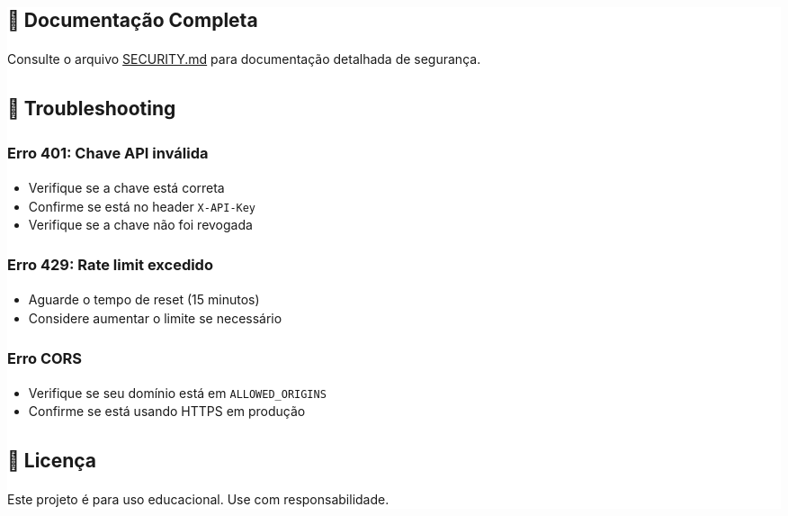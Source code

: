 ## 📖 Documentação Completa

Consulte o arquivo [SECURITY.md](./SECURITY.md) para documentação detalhada de segurança.

## 🐛 Troubleshooting

### Erro 401: Chave API inválida
- Verifique se a chave está correta
- Confirme se está no header `X-API-Key`
- Verifique se a chave não foi revogada

### Erro 429: Rate limit excedido
- Aguarde o tempo de reset (15 minutos)
- Considere aumentar o limite se necessário

### Erro CORS
- Verifique se seu domínio está em `ALLOWED_ORIGINS`
- Confirme se está usando HTTPS em produção

## 📄 Licença

Este projeto é para uso educacional. Use com responsabilidade.
